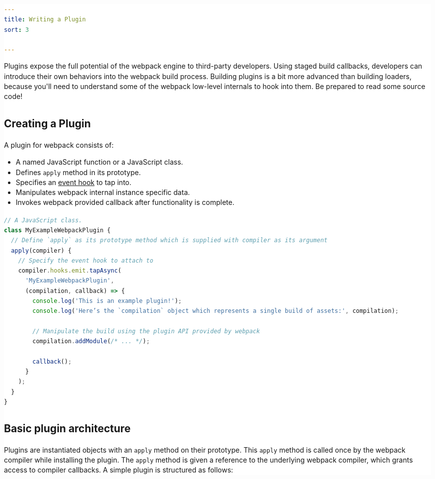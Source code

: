 ```yaml
---
title: Writing a Plugin
sort: 3

---
```


Plugins expose the full potential of the webpack engine to third-party developers. Using staged build callbacks, developers can introduce their own behaviors into the webpack build process. Building plugins is a bit more advanced than building loaders, because you'll need to understand some of the webpack low-level internals to hook into them. Be prepared to read some source code!

## Creating a Plugin

A plugin for webpack consists of:

- A named JavaScript function or a JavaScript class.
- Defines `apply` method in its prototype.
- Specifies an [event hook](/api/compiler-hooks/) to tap into.
- Manipulates webpack internal instance specific data.
- Invokes webpack provided callback after functionality is complete.

```javascript
// A JavaScript class.
class MyExampleWebpackPlugin {
  // Define `apply` as its prototype method which is supplied with compiler as its argument
  apply(compiler) {
    // Specify the event hook to attach to
    compiler.hooks.emit.tapAsync(
      'MyExampleWebpackPlugin',
      (compilation, callback) => {
        console.log('This is an example plugin!');
        console.log('Here’s the `compilation` object which represents a single build of assets:', compilation);

        // Manipulate the build using the plugin API provided by webpack
        compilation.addModule(/* ... */);

        callback();
      }
    );
  }
}
```

## Basic plugin architecture

Plugins are instantiated objects with an `apply` method on their prototype. This `apply` method is called once by the webpack compiler while installing the plugin. The `apply` method is given a reference to the underlying webpack compiler, which grants access to compiler callbacks. A simple plugin is structured as follows:
